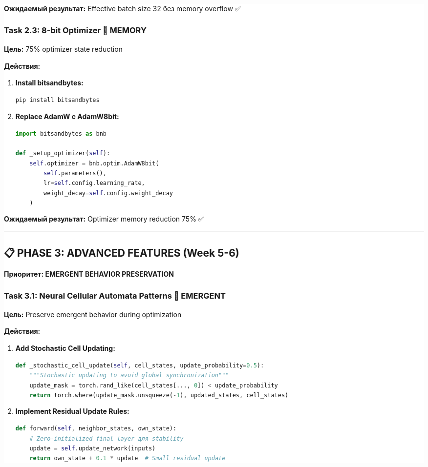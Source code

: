 **Ожидаемый результат:** Effective batch size 32 без memory overflow ✅

### **Task 2.3: 8-bit Optimizer** 💾 MEMORY

**Цель:** 75% optimizer state reduction

**Действия:**

1. **Install bitsandbytes:**

   ```bash
   pip install bitsandbytes
   ```

2. **Replace AdamW с AdamW8bit:**

   ```python
   import bitsandbytes as bnb

   def _setup_optimizer(self):
       self.optimizer = bnb.optim.AdamW8bit(
           self.parameters(),
           lr=self.config.learning_rate,
           weight_decay=self.config.weight_decay
       )
   ```

**Ожидаемый результат:** Optimizer memory reduction 75% ✅

---

## 📋 PHASE 3: ADVANCED FEATURES (Week 5-6)

**Приоритет: EMERGENT BEHAVIOR PRESERVATION**

### **Task 3.1: Neural Cellular Automata Patterns** 🧠 EMERGENT

**Цель:** Preserve emergent behavior during optimization

**Действия:**

1. **Add Stochastic Cell Updating:**

   ```python
   def _stochastic_cell_update(self, cell_states, update_probability=0.5):
       """Stochastic updating to avoid global synchronization"""
       update_mask = torch.rand_like(cell_states[..., 0]) < update_probability
       return torch.where(update_mask.unsqueeze(-1), updated_states, cell_states)
   ```

2. **Implement Residual Update Rules:**
   ```python
   def forward(self, neighbor_states, own_state):
       # Zero-initialized final layer для stability
       update = self.update_network(inputs)
       return own_state + 0.1 * update  # Small residual update
   ```
